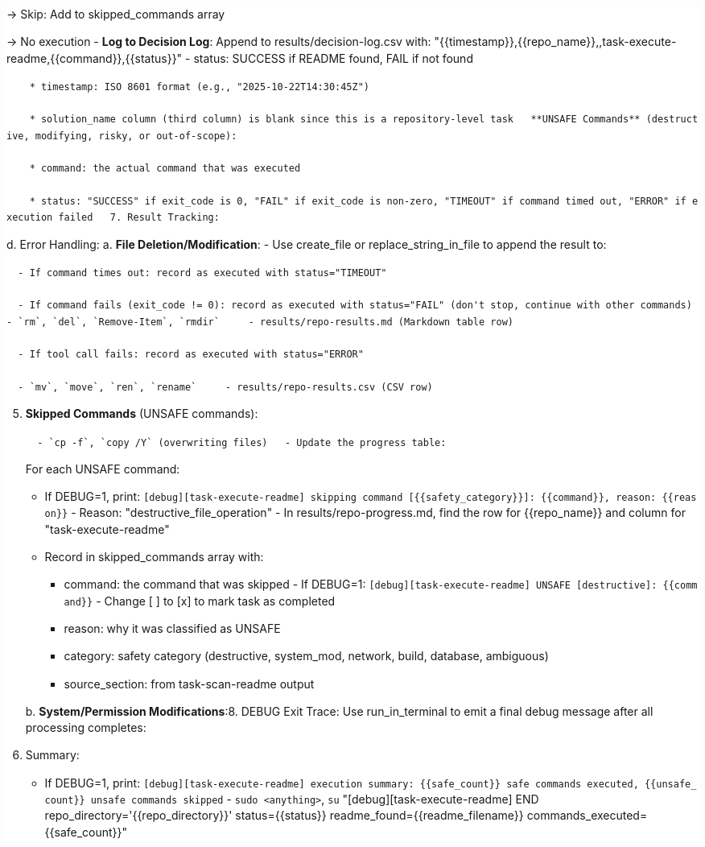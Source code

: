 → Skip: Add to skipped_commands array

→ No execution      - **Log to Decision Log**: Append to results/decision-log.csv with: "{{timestamp}},{{repo_name}},,task-execute-readme,{{command}},{{status}}"      - status: SUCCESS if README found, FAIL if not found


        * timestamp: ISO 8601 format (e.g., "2025-10-22T14:30:45Z")

        * solution_name column (third column) is blank since this is a repository-level task   **UNSAFE Commands** (destructive, modifying, risky, or out-of-scope):

        * command: the actual command that was executed

        * status: "SUCCESS" if exit_code is 0, "FAIL" if exit_code is non-zero, "TIMEOUT" if command timed out, "ERROR" if execution failed   7. Result Tracking:

   

   d. Error Handling:   a. **File Deletion/Modification**:   - Use create_file or replace_string_in_file to append the result to:

      - If command times out: record as executed with status="TIMEOUT"

      - If command fails (exit_code != 0): record as executed with status="FAIL" (don't stop, continue with other commands)      - `rm`, `del`, `Remove-Item`, `rmdir`     - results/repo-results.md (Markdown table row)

      - If tool call fails: record as executed with status="ERROR"

      - `mv`, `move`, `ren`, `rename`     - results/repo-results.csv (CSV row)

5. **Skipped Commands** (UNSAFE commands):

         - `cp -f`, `copy /Y` (overwriting files)   - Update the progress table:

   For each UNSAFE command:

   - If DEBUG=1, print: `[debug][task-execute-readme] skipping command [{{safety_category}}]: {{command}}, reason: {{reason}}`      - Reason: "destructive_file_operation"     - In results/repo-progress.md, find the row for {{repo_name}} and column for "task-execute-readme"

   - Record in skipped_commands array with:

     - command: the command that was skipped      - If DEBUG=1: `[debug][task-execute-readme] UNSAFE [destructive]: {{command}}`     - Change [ ] to [x] to mark task as completed

     - reason: why it was classified as UNSAFE

     - category: safety category (destructive, system_mod, network, build, database, ambiguous)   

     - source_section: from task-scan-readme output

   b. **System/Permission Modifications**:8. DEBUG Exit Trace: Use run_in_terminal to emit a final debug message after all processing completes:

6. Summary:

   - If DEBUG=1, print: `[debug][task-execute-readme] execution summary: {{safe_count}} safe commands executed, {{unsafe_count}} unsafe commands skipped`      - `sudo <anything>`, `su`   "[debug][task-execute-readme] END repo_directory='{{repo_directory}}' status={{status}} readme_found={{readme_filename}} commands_executed={{safe_count}}"
